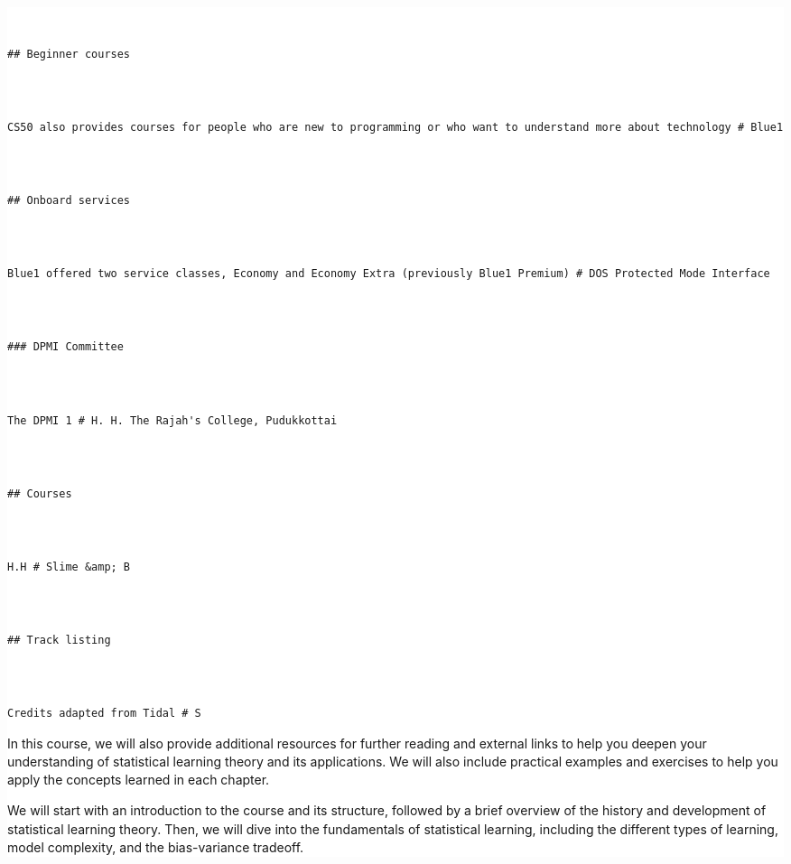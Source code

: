 ```


## Beginner courses



CS50 also provides courses for people who are new to programming or who want to understand more about technology # Blue1



## Onboard services



Blue1 offered two service classes, Economy and Economy Extra (previously Blue1 Premium) # DOS Protected Mode Interface



### DPMI Committee



The DPMI 1 # H. H. The Rajah's College, Pudukkottai



## Courses



H.H # Slime &amp; B



## Track listing



Credits adapted from Tidal # S

```



In this course, we will also provide additional resources for further reading and external links to help you deepen your understanding of statistical learning theory and its applications. We will also include practical examples and exercises to help you apply the concepts learned in each chapter.



We will start with an introduction to the course and its structure, followed by a brief overview of the history and development of statistical learning theory. Then, we will dive into the fundamentals of statistical learning, including the different types of learning, model complexity, and the bias-variance tradeoff.
